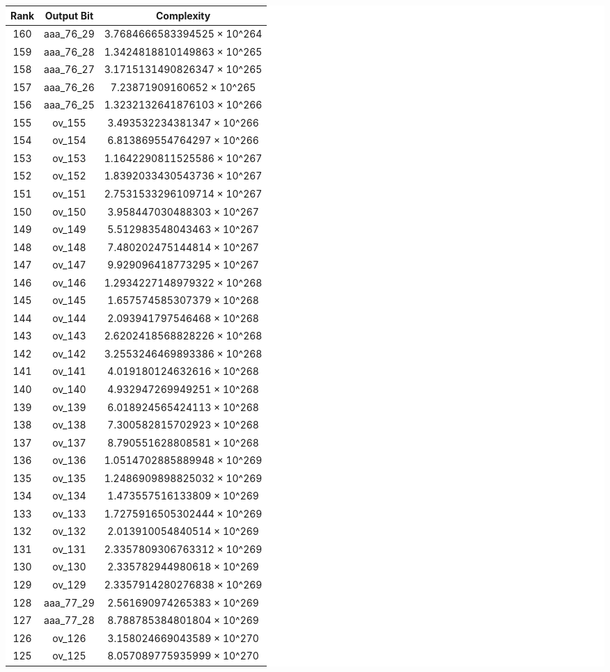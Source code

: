 | Rank | Output Bit | Complexity |
|:----:|:----------:|:----------:|
| 160 | aaa_76_29 | 3.7684666583394525 × 10^264 |
| 159 | aaa_76_28 | 1.3424818810149863 × 10^265 |
| 158 | aaa_76_27 | 3.1715131490826347 × 10^265 |
| 157 | aaa_76_26 | 7.23871909160652 × 10^265 |
| 156 | aaa_76_25 | 1.3232132641876103 × 10^266 |
| 155 | ov_155 | 3.493532234381347 × 10^266 |
| 154 | ov_154 | 6.813869554764297 × 10^266 |
| 153 | ov_153 | 1.1642290811525586 × 10^267 |
| 152 | ov_152 | 1.8392033430543736 × 10^267 |
| 151 | ov_151 | 2.7531533296109714 × 10^267 |
| 150 | ov_150 | 3.958447030488303 × 10^267 |
| 149 | ov_149 | 5.512983548043463 × 10^267 |
| 148 | ov_148 | 7.480202475144814 × 10^267 |
| 147 | ov_147 | 9.929096418773295 × 10^267 |
| 146 | ov_146 | 1.2934227148979322 × 10^268 |
| 145 | ov_145 | 1.657574585307379 × 10^268 |
| 144 | ov_144 | 2.093941797546468 × 10^268 |
| 143 | ov_143 | 2.6202418568828226 × 10^268 |
| 142 | ov_142 | 3.2553246469893386 × 10^268 |
| 141 | ov_141 | 4.019180124632616 × 10^268 |
| 140 | ov_140 | 4.932947269949251 × 10^268 |
| 139 | ov_139 | 6.018924565424113 × 10^268 |
| 138 | ov_138 | 7.300582815702923 × 10^268 |
| 137 | ov_137 | 8.790551628808581 × 10^268 |
| 136 | ov_136 | 1.0514702885889948 × 10^269 |
| 135 | ov_135 | 1.2486909898825032 × 10^269 |
| 134 | ov_134 | 1.473557516133809 × 10^269 |
| 133 | ov_133 | 1.7275916505302444 × 10^269 |
| 132 | ov_132 | 2.013910054840514 × 10^269 |
| 131 | ov_131 | 2.3357809306763312 × 10^269 |
| 130 | ov_130 | 2.335782944980618 × 10^269 |
| 129 | ov_129 | 2.3357914280276838 × 10^269 |
| 128 | aaa_77_29 | 2.561690974265383 × 10^269 |
| 127 | aaa_77_28 | 8.788785384801804 × 10^269 |
| 126 | ov_126 | 3.158024669043589 × 10^270 |
| 125 | ov_125 | 8.057089775935999 × 10^270 |